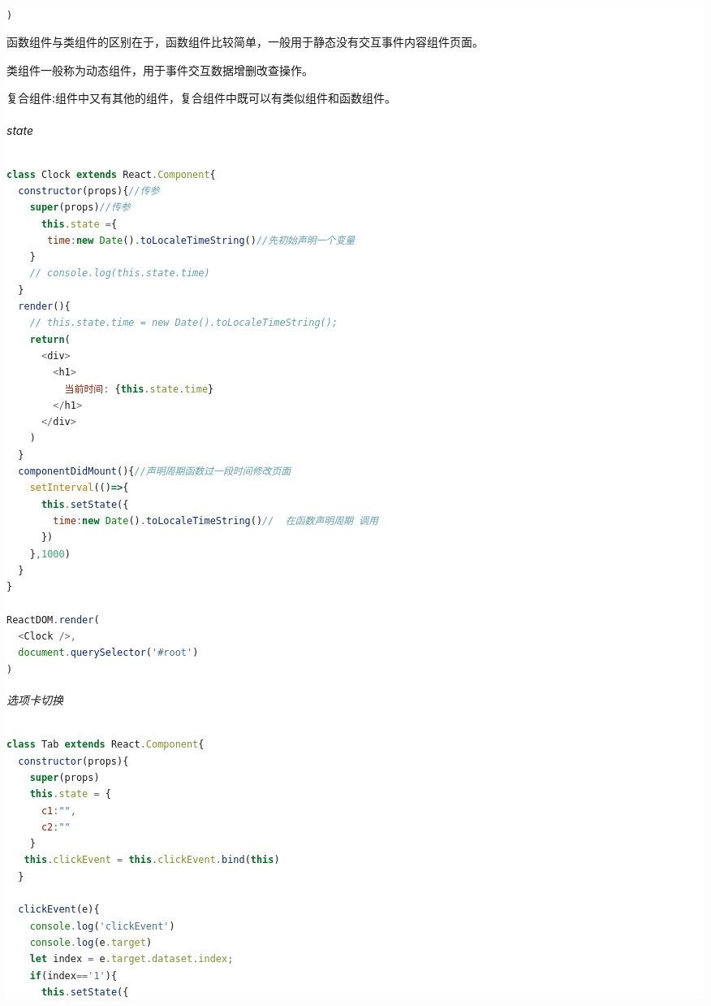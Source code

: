 ```js
)
```

函数组件与类组件的区别在于，函数组件比较简单，一般用于静态没有交互事件内容组件页面。

类组件一般称为动态组件，用于事件交互数据增删改查操作。

复合组件:组件中又有其他的组件，复合组件中既可以有类似组件和函数组件。

###### state

```js
class Clock extends React.Component{
  constructor(props){//传参
    super(props)//传参
      this.state ={
       time:new Date().toLocaleTimeString()//先初始声明一个变量
    }
    // console.log(this.state.time)
  }
  render(){
    // this.state.time = new Date().toLocaleTimeString();
    return(
      <div>
        <h1>
          当前时间: {this.state.time}
        </h1>
      </div>
    )
  }
  componentDidMount(){//声明周期函数过一段时间修改页面
    setInterval(()=>{
      this.setState({
        time:new Date().toLocaleTimeString()//  在函数声明周期 调用  
      })
    },1000)
  }
}

ReactDOM.render(
  <Clock />,
  document.querySelector('#root')
)


```

###### 选项卡切换

```js
class Tab extends React.Component{
  constructor(props){
    super(props)
    this.state = {
      c1:"",
      c2:""
    }
   this.clickEvent = this.clickEvent.bind(this)
  }

  clickEvent(e){
    console.log('clickEvent')
    console.log(e.target)
    let index = e.target.dataset.index;
    if(index=='1'){
      this.setState({
```